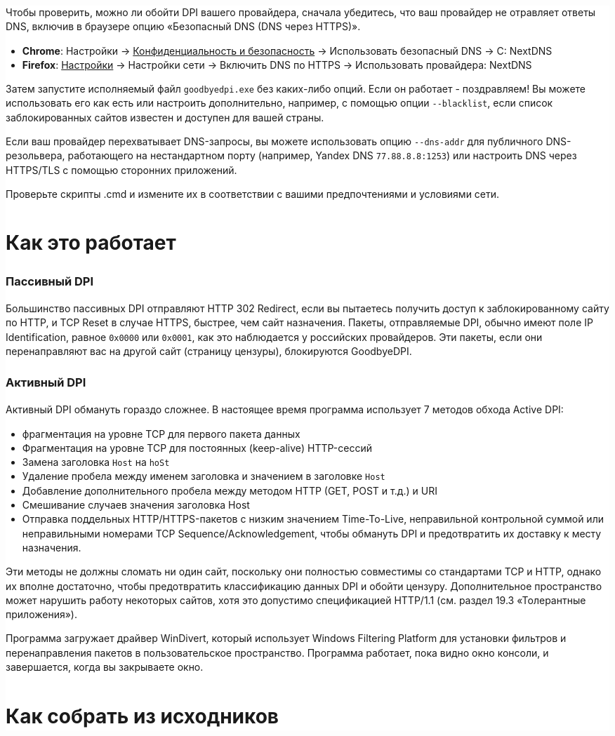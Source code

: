 Чтобы проверить, можно ли обойти DPI вашего провайдера, сначала убедитесь, что ваш провайдер не отравляет ответы DNS, включив в браузере опцию «Безопасный DNS (DNS через HTTPS)».

* **Chrome**: Настройки → [Конфиденциальность и безопасность](chrome://settings/security) → Использовать безопасный DNS → С: NextDNS
* **Firefox**: [Настройки](about:preferences) → Настройки сети → Включить DNS по HTTPS → Использовать провайдера: NextDNS

Затем запустите исполняемый файл `goodbyedpi.exe` без каких-либо опций. Если он работает - поздравляем! Вы можете использовать его как есть или настроить дополнительно, например, с помощью опции `--blacklist`, если список заблокированных сайтов известен и доступен для вашей страны.

Если ваш провайдер перехватывает DNS-запросы, вы можете использовать опцию `--dns-addr` для публичного DNS-резольвера, работающего на нестандартном порту (например, Yandex DNS `77.88.8.8:1253`) или настроить DNS через HTTPS/TLS с помощью сторонних приложений.

Проверьте скрипты .cmd и измените их в соответствии с вашими предпочтениями и условиями сети.

# Как это работает

### Пассивный DPI

Большинство пассивных DPI отправляют HTTP 302 Redirect, если вы пытаетесь получить доступ к заблокированному сайту по HTTP, и TCP Reset в случае HTTPS, быстрее, чем сайт назначения. Пакеты, отправляемые DPI, обычно имеют поле IP Identification, равное `0x0000` или `0x0001`, как это наблюдается у российских провайдеров. Эти пакеты, если они перенаправляют вас на другой сайт (страницу цензуры), блокируются GoodbyeDPI.

### Активный DPI

Активный DPI обмануть гораздо сложнее. В настоящее время программа использует 7 методов обхода Active DPI:

* фрагментация на уровне TCP для первого пакета данных
* Фрагментация на уровне TCP для постоянных (keep-alive) HTTP-сессий
* Замена заголовка `Host` на `hoSt`
* Удаление пробела между именем заголовка и значением в заголовке `Host`
* Добавление дополнительного пробела между методом HTTP (GET, POST и т.д.) и URI
* Смешивание случаев значения заголовка Host
* Отправка поддельных HTTP/HTTPS-пакетов с низким значением Time-To-Live, неправильной контрольной суммой или неправильными номерами TCP Sequence/Acknowledgement, чтобы обмануть DPI и предотвратить их доставку к месту назначения.

Эти методы не должны сломать ни один сайт, поскольку они полностью совместимы со стандартами TCP и HTTP, однако их вполне достаточно, чтобы предотвратить классификацию данных DPI и обойти цензуру. Дополнительное пространство может нарушить работу некоторых сайтов, хотя это допустимо спецификацией HTTP/1.1 (см. раздел 19.3 «Толерантные приложения»).

Программа загружает драйвер WinDivert, который использует Windows Filtering Platform для установки фильтров и перенаправления пакетов в пользовательское пространство. Программа работает, пока видно окно консоли, и завершается, когда вы закрываете окно.

# Как собрать из исходников
